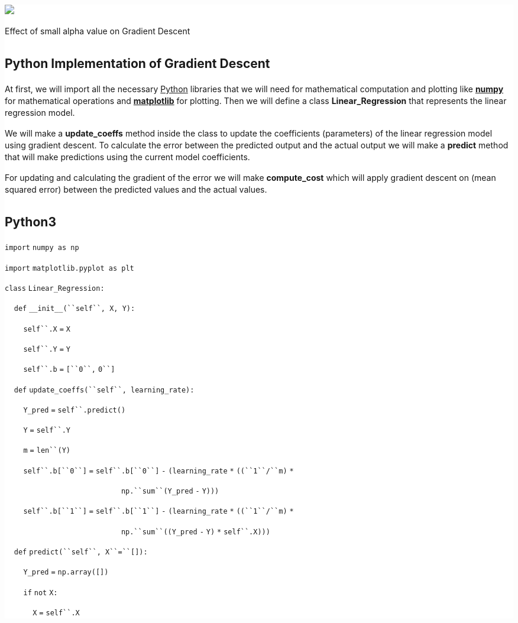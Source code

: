 
![](https://media.geeksforgeeks.org/wp-content/uploads/small-learning.jpg)

Effect of small alpha value on Gradient Descent 

Python Implementation of Gradient Descent 
------------------------------------------

At first, we will import all the necessary [Python](https://www.geeksforgeeks.org/python-programming-language/) libraries that we will need for mathematical computation and plotting like [**numpy**](https://www.geeksforgeeks.org/python-numpy/) for mathematical operations and [**matplotlib**](https://www.geeksforgeeks.org/python-introduction-matplotlib/) for plotting. Then we will define a class **Linear\_Regression** that represents the linear regression model.

We will make a **update\_coeffs** method inside the class to update the coefficients (parameters) of the linear regression model using gradient descent. To calculate the error between the predicted output and the actual output we will make a **predict** method that will make predictions using the current model coefficients. 

For updating and calculating the gradient of the error we will make **compute\_cost** which will apply gradient descent on (mean squared error) between the predicted values and the actual values.

Python3
-------

`import` `numpy as np`

`import` `matplotlib.pyplot as plt`

`class` `Linear_Regression:`

    `def` `__init__(``self``, X, Y):`

        `self``.X` `=` `X`

        `self``.Y` `=` `Y`

        `self``.b` `=` `[``0``,` `0``]`

    `def` `update_coeffs(``self``, learning_rate):`

        `Y_pred` `=` `self``.predict()`

        `Y` `=` `self``.Y`

        `m` `=` `len``(Y)`

        `self``.b[``0``]` `=` `self``.b[``0``]` `-` `(learning_rate` `*` `((``1``/``m)` `*`

                                                  `np.``sum``(Y_pred` `-` `Y)))`

        `self``.b[``1``]` `=` `self``.b[``1``]` `-` `(learning_rate` `*` `((``1``/``m)` `*`

                                                  `np.``sum``((Y_pred` `-` `Y)` `*` `self``.X)))`

    `def` `predict(``self``, X``=``[]):`

        `Y_pred` `=` `np.array([])`

        `if` `not` `X:`

            `X` `=` `self``.X`
